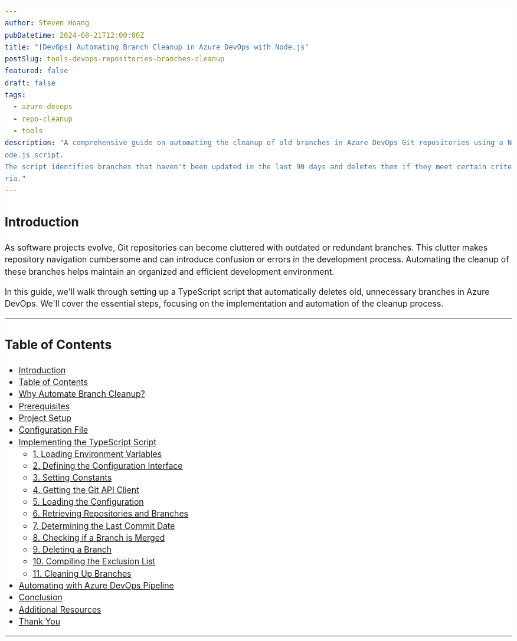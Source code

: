 ```yaml
---
author: Steven Hoang
pubDatetime: 2024-08-21T12:00:00Z
title: "[DevOps] Automating Branch Cleanup in Azure DevOps with Node.js"
postSlug: tools-devops-repositories-branches-cleanup
featured: false
draft: false
tags:
  - azure-devops
  - repo-cleanup
  - tools
description: "A comprehensive guide on automating the cleanup of old branches in Azure DevOps Git repositories using a Node.js script.
The script identifies branches that haven't been updated in the last 90 days and deletes them if they meet certain criteria."
---
```


## Introduction

As software projects evolve, Git repositories can become cluttered with outdated or redundant branches. This clutter makes repository navigation cumbersome and can introduce confusion or errors in the development process. Automating the cleanup of these branches helps maintain an organized and efficient development environment.

In this guide, we'll walk through setting up a TypeScript script that automatically deletes old, unnecessary branches in Azure DevOps. We'll cover the essential steps, focusing on the implementation and automation of the cleanup process.

---

## Table of Contents

- [Introduction](#introduction)
- [Table of Contents](#table-of-contents)
- [Why Automate Branch Cleanup?](#why-automate-branch-cleanup)
- [Prerequisites](#prerequisites)
- [Project Setup](#project-setup)
- [Configuration File](#configuration-file)
- [Implementing the TypeScript Script](#implementing-the-typescript-script)
  - [1. Loading Environment Variables](#1-loading-environment-variables)
  - [2. Defining the Configuration Interface](#2-defining-the-configuration-interface)
  - [3. Setting Constants](#3-setting-constants)
  - [4. Getting the Git API Client](#4-getting-the-git-api-client)
  - [5. Loading the Configuration](#5-loading-the-configuration)
  - [6. Retrieving Repositories and Branches](#6-retrieving-repositories-and-branches)
  - [7. Determining the Last Commit Date](#7-determining-the-last-commit-date)
  - [8. Checking if a Branch is Merged](#8-checking-if-a-branch-is-merged)
  - [9. Deleting a Branch](#9-deleting-a-branch)
  - [10. Compiling the Exclusion List](#10-compiling-the-exclusion-list)
  - [11. Cleaning Up Branches](#11-cleaning-up-branches)
- [Automating with Azure DevOps Pipeline](#automating-with-azure-devops-pipeline)
- [Conclusion](#conclusion)
- [Additional Resources](#additional-resources)
- [Thank You](#thank-you)

---